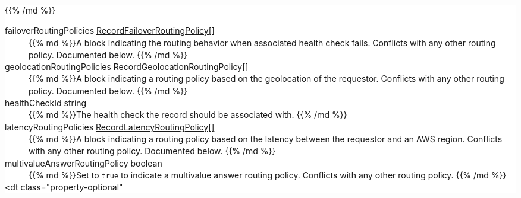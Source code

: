 {{% /md %}}</dd>
    <dt class="property-optional"
            title="Optional">
        <span id="failoverroutingpolicies_nodejs">
<a href="#failoverroutingpolicies_nodejs" style="color: inherit; text-decoration: inherit;">failover<wbr>Routing<wbr>Policies</a>
</span>
        <span class="property-indicator"></span>
        <span class="property-type"><a href="#recordfailoverroutingpolicy">Record<wbr>Failover<wbr>Routing<wbr>Policy[]</a></span>
    </dt>
    <dd>{{% md %}}A block indicating the routing behavior when associated health check fails. Conflicts with any other routing policy. Documented below.
{{% /md %}}</dd>
    <dt class="property-optional"
            title="Optional">
        <span id="geolocationroutingpolicies_nodejs">
<a href="#geolocationroutingpolicies_nodejs" style="color: inherit; text-decoration: inherit;">geolocation<wbr>Routing<wbr>Policies</a>
</span>
        <span class="property-indicator"></span>
        <span class="property-type"><a href="#recordgeolocationroutingpolicy">Record<wbr>Geolocation<wbr>Routing<wbr>Policy[]</a></span>
    </dt>
    <dd>{{% md %}}A block indicating a routing policy based on the geolocation of the requestor. Conflicts with any other routing policy. Documented below.
{{% /md %}}</dd>
    <dt class="property-optional"
            title="Optional">
        <span id="healthcheckid_nodejs">
<a href="#healthcheckid_nodejs" style="color: inherit; text-decoration: inherit;">health<wbr>Check<wbr>Id</a>
</span>
        <span class="property-indicator"></span>
        <span class="property-type">string</span>
    </dt>
    <dd>{{% md %}}The health check the record should be associated with.
{{% /md %}}</dd>
    <dt class="property-optional"
            title="Optional">
        <span id="latencyroutingpolicies_nodejs">
<a href="#latencyroutingpolicies_nodejs" style="color: inherit; text-decoration: inherit;">latency<wbr>Routing<wbr>Policies</a>
</span>
        <span class="property-indicator"></span>
        <span class="property-type"><a href="#recordlatencyroutingpolicy">Record<wbr>Latency<wbr>Routing<wbr>Policy[]</a></span>
    </dt>
    <dd>{{% md %}}A block indicating a routing policy based on the latency between the requestor and an AWS region. Conflicts with any other routing policy. Documented below.
{{% /md %}}</dd>
    <dt class="property-optional"
            title="Optional">
        <span id="multivalueanswerroutingpolicy_nodejs">
<a href="#multivalueanswerroutingpolicy_nodejs" style="color: inherit; text-decoration: inherit;">multivalue<wbr>Answer<wbr>Routing<wbr>Policy</a>
</span>
        <span class="property-indicator"></span>
        <span class="property-type">boolean</span>
    </dt>
    <dd>{{% md %}}Set to `true` to indicate a multivalue answer routing policy. Conflicts with any other routing policy.
{{% /md %}}</dd>
    <dt class="property-optional"